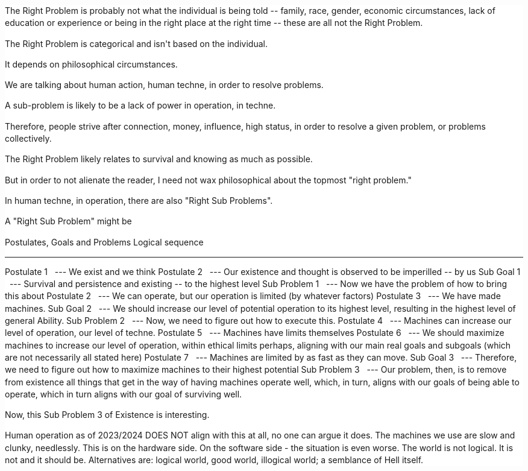 The Right Problem is probably not what the individual is being told --
family, race, gender, economic circumstances, lack of education or
experience or being in the right place at the right time -- these are
all not the Right Problem.

The Right Problem is categorical and isn\'t based on the individual.

It depends on philosophical circumstances.

We are talking about human action, human techne, in order to resolve
problems.

A sub-problem is likely to be a lack of power in operation, in techne.

Therefore, people strive after connection, money, influence, high
status, in order to resolve a given problem, or problems collectively.

The Right Problem likely relates to survival and knowing as much as
possible.

But in order to not alienate the reader, I need not wax philosophical
about the topmost "right problem."

In human techne, in operation, there are also \"Right Sub Problems\".

A "Right Sub Problem" might be

  Postulates, Goals and Problems   Logical sequence
  -------------------------------- --------------------------------------------------------------------------------------------------------------------------------------------------------------------------------------------------------------------------------------
  Postulate 1   ---                We exist and we think
  Postulate 2   ---                Our existence and thought is observed to be imperilled -- by us
  Sub Goal 1   ---                 Survival and persistence and existing -- to the highest level
  Sub Problem 1   ---              Now we have the problem of how to bring this about
  Postulate 2   ---                We can operate, but our operation is limited (by whatever factors)
  Postulate 3   ---                We have made machines.
  Sub Goal 2   ---                 We should increase our level of potential operation to its highest level, resulting in the highest level of general Ability.
  Sub Problem 2   ---              Now, we need to figure out how to execute this.
  Postulate 4   ---                Machines can increase our level of operation, our level of techne.
  Postulate 5   ---                Machines have limits themselves
  Postulate 6   ---                We should maximize machines to increase our level of operation, within ethical limits perhaps, aligning with our main real goals and subgoals (which are not necessarily all stated here)
  Postulate 7   ---                Machines are limited by as fast as they can move.
  Sub Goal 3   ---                 Therefore, we need to figure out how to maximize machines to their highest potential
  Sub Problem 3   ---              Our problem, then, is to remove from existence all things that get in the way of having machines operate well, which, in turn, aligns with our goals of being able to operate, which in turn aligns with our goal of surviving well.

Now, this Sub Problem 3 of Existence is interesting.

Human operation as of 2023/2024 DOES NOT align with this at all, no one
can argue it does. The machines we use are slow and clunky, needlessly.
This is on the hardware side. On the software side - the situation is
even worse. The world is not logical. It is not and it should be.
Alternatives are: logical world, good world, illogical world; a
semblance of Hell itself.
